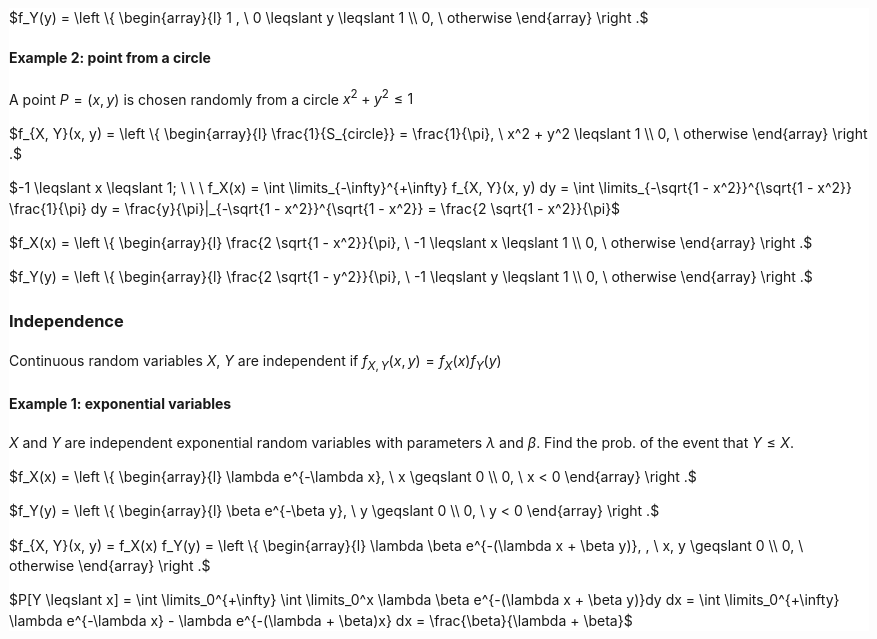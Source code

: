 $f_Y(y) = \left \{ \begin{array}{l} 1 , \ 0 \leqslant y \leqslant 1 \\ 0, \ otherwise \end{array} \right .$





#### Example 2: point from a circle

A point $P = (x, y)$ is chosen randomly from a circle $x^2 + y^2 \leqslant 1$



$f_{X, Y}(x, y) = \left \{ \begin{array}{l} \frac{1}{S_{circle}} = \frac{1}{\pi}, \ x^2 + y^2 \leqslant 1 \\ 0, \ otherwise \end{array} \right .$

$-1 \leqslant x \leqslant 1; \ \ \ f_X(x) = \int \limits_{-\infty}^{+\infty} f_{X, Y}(x, y) dy = \int \limits_{-\sqrt{1 - x^2}}^{\sqrt{1 - x^2}} \frac{1}{\pi} dy = \frac{y}{\pi}|_{-\sqrt{1 - x^2}}^{\sqrt{1 - x^2}} = \frac{2 \sqrt{1 - x^2}}{\pi}$

$f_X(x) = \left \{ \begin{array}{l} \frac{2 \sqrt{1 - x^2}}{\pi}, \ -1 \leqslant x \leqslant 1 \\ 0, \ otherwise \end{array} \right .$

$f_Y(y) = \left \{ \begin{array}{l} \frac{2 \sqrt{1 - y^2}}{\pi}, \ -1 \leqslant y \leqslant 1 \\ 0, \ otherwise \end{array} \right .$







### Independence 

Continuous random variables $X$, $Y$ are independent if $f_{X, Y}(x, y) = f_X(x) f_Y(y)$



#### Example 1: exponential variables

$X$ and $Y$ are independent exponential random variables with parameters $\lambda$ and $\beta$. Find the prob. of the event that $Y \leqslant X$.

$f_X(x) = \left \{ \begin{array}{l} \lambda e^{-\lambda x}, \ x \geqslant 0 \\ 0, \ x < 0 \end{array} \right .$

$f_Y(y) = \left \{ \begin{array}{l} \beta e^{-\beta y}, \ y \geqslant 0 \\ 0, \ y < 0 \end{array} \right .$

$f_{X, Y}(x, y) = f_X(x) f_Y(y) = \left \{ \begin{array}{l} \lambda \beta e^{-(\lambda x + \beta y)}, , \ x, y \geqslant 0 \\ 0, \ otherwise \end{array} \right .$

$P[Y \leqslant x] = \int \limits_0^{+\infty} \int \limits_0^x \lambda \beta e^{-(\lambda x + \beta y)}dy dx = \int \limits_0^{+\infty} \lambda e^{-\lambda x} - \lambda e^{-(\lambda + \beta)x} dx = \frac{\beta}{\lambda + \beta}$
